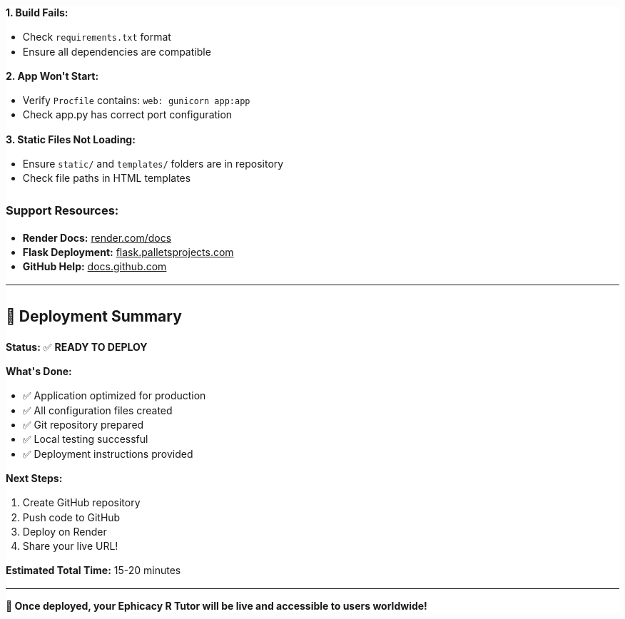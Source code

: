 **1. Build Fails:**
- Check `requirements.txt` format
- Ensure all dependencies are compatible

**2. App Won't Start:**
- Verify `Procfile` contains: `web: gunicorn app:app`
- Check app.py has correct port configuration

**3. Static Files Not Loading:**
- Ensure `static/` and `templates/` folders are in repository
- Check file paths in HTML templates

### Support Resources:
- **Render Docs:** [render.com/docs](https://render.com/docs)
- **Flask Deployment:** [flask.palletsprojects.com](https://flask.palletsprojects.com)
- **GitHub Help:** [docs.github.com](https://docs.github.com)

---

## 🎉 Deployment Summary

**Status:** ✅ **READY TO DEPLOY**

**What's Done:**
- ✅ Application optimized for production
- ✅ All configuration files created
- ✅ Git repository prepared
- ✅ Local testing successful
- ✅ Deployment instructions provided

**Next Steps:**
1. Create GitHub repository
2. Push code to GitHub
3. Deploy on Render
4. Share your live URL!

**Estimated Total Time:** 15-20 minutes

---

**🔗 Once deployed, your Ephicacy R Tutor will be live and accessible to users worldwide!**